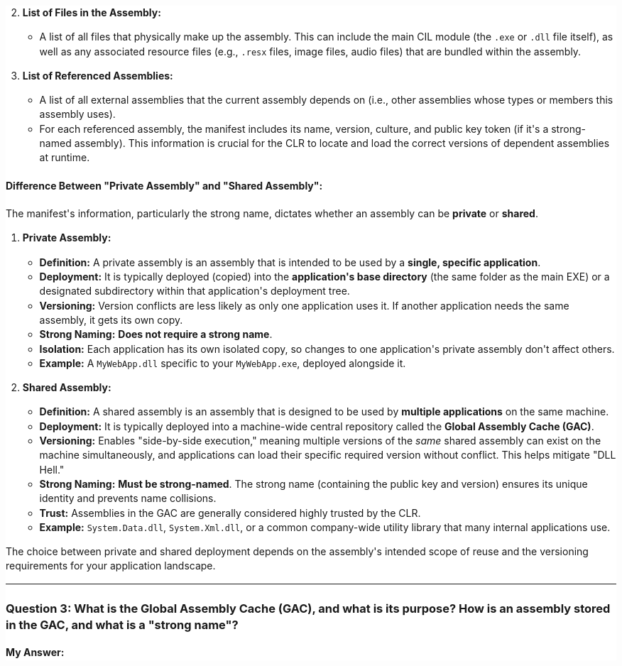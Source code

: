 2.  **List of Files in the Assembly:**
    * A list of all files that physically make up the assembly. This can include the main CIL module (the `.exe` or `.dll` file itself), as well as any associated resource files (e.g., `.resx` files, image files, audio files) that are bundled within the assembly.

3.  **List of Referenced Assemblies:**
    * A list of all external assemblies that the current assembly depends on (i.e., other assemblies whose types or members this assembly uses).
    * For each referenced assembly, the manifest includes its name, version, culture, and public key token (if it's a strong-named assembly). This information is crucial for the CLR to locate and load the correct versions of dependent assemblies at runtime.

#### Difference Between "Private Assembly" and "Shared Assembly":

The manifest's information, particularly the strong name, dictates whether an assembly can be **private** or **shared**.

1.  **Private Assembly:**
    * **Definition:** A private assembly is an assembly that is intended to be used by a **single, specific application**.
    * **Deployment:** It is typically deployed (copied) into the **application's base directory** (the same folder as the main EXE) or a designated subdirectory within that application's deployment tree.
    * **Versioning:** Version conflicts are less likely as only one application uses it. If another application needs the same assembly, it gets its own copy.
    * **Strong Naming:** **Does not require a strong name**.
    * **Isolation:** Each application has its own isolated copy, so changes to one application's private assembly don't affect others.
    * **Example:** A `MyWebApp.dll` specific to your `MyWebApp.exe`, deployed alongside it.

2.  **Shared Assembly:**
    * **Definition:** A shared assembly is an assembly that is designed to be used by **multiple applications** on the same machine.
    * **Deployment:** It is typically deployed into a machine-wide central repository called the **Global Assembly Cache (GAC)**.
    * **Versioning:** Enables "side-by-side execution," meaning multiple versions of the *same* shared assembly can exist on the machine simultaneously, and applications can load their specific required version without conflict. This helps mitigate "DLL Hell."
    * **Strong Naming:** **Must be strong-named**. The strong name (containing the public key and version) ensures its unique identity and prevents name collisions.
    * **Trust:** Assemblies in the GAC are generally considered highly trusted by the CLR.
    * **Example:** `System.Data.dll`, `System.Xml.dll`, or a common company-wide utility library that many internal applications use.

The choice between private and shared deployment depends on the assembly's intended scope of reuse and the versioning requirements for your application landscape.

---

### Question 3: What is the Global Assembly Cache (GAC), and what is its purpose? How is an assembly stored in the GAC, and what is a "strong name"?

**My Answer:**
